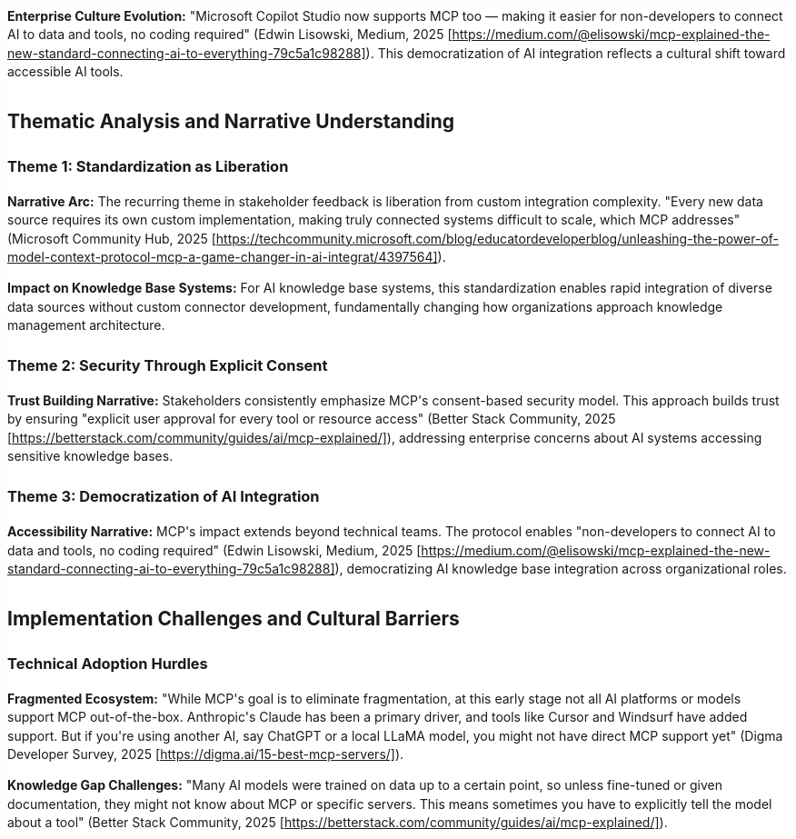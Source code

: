 **Enterprise Culture Evolution:**
"Microsoft Copilot Studio now supports MCP too — making it easier for non-developers to connect AI to data and tools, no coding required" (Edwin Lisowski, Medium, 2025 [https://medium.com/@elisowski/mcp-explained-the-new-standard-connecting-ai-to-everything-79c5a1c98288]). This democratization of AI integration reflects a cultural shift toward accessible AI tools.

## Thematic Analysis and Narrative Understanding

### Theme 1: Standardization as Liberation

**Narrative Arc:**
The recurring theme in stakeholder feedback is liberation from custom integration complexity. "Every new data source requires its own custom implementation, making truly connected systems difficult to scale, which MCP addresses" (Microsoft Community Hub, 2025 [https://techcommunity.microsoft.com/blog/educatordeveloperblog/unleashing-the-power-of-model-context-protocol-mcp-a-game-changer-in-ai-integrat/4397564]).

**Impact on Knowledge Base Systems:**
For AI knowledge base systems, this standardization enables rapid integration of diverse data sources without custom connector development, fundamentally changing how organizations approach knowledge management architecture.

### Theme 2: Security Through Explicit Consent

**Trust Building Narrative:**
Stakeholders consistently emphasize MCP's consent-based security model. This approach builds trust by ensuring "explicit user approval for every tool or resource access" (Better Stack Community, 2025 [https://betterstack.com/community/guides/ai/mcp-explained/]), addressing enterprise concerns about AI systems accessing sensitive knowledge bases.

### Theme 3: Democratization of AI Integration

**Accessibility Narrative:**
MCP's impact extends beyond technical teams. The protocol enables "non-developers to connect AI to data and tools, no coding required" (Edwin Lisowski, Medium, 2025 [https://medium.com/@elisowski/mcp-explained-the-new-standard-connecting-ai-to-everything-79c5a1c98288]), democratizing AI knowledge base integration across organizational roles.

## Implementation Challenges and Cultural Barriers

### Technical Adoption Hurdles

**Fragmented Ecosystem:**
"While MCP's goal is to eliminate fragmentation, at this early stage not all AI platforms or models support MCP out-of-the-box. Anthropic's Claude has been a primary driver, and tools like Cursor and Windsurf have added support. But if you're using another AI, say ChatGPT or a local LLaMA model, you might not have direct MCP support yet" (Digma Developer Survey, 2025 [https://digma.ai/15-best-mcp-servers/]).

**Knowledge Gap Challenges:**
"Many AI models were trained on data up to a certain point, so unless fine-tuned or given documentation, they might not know about MCP or specific servers. This means sometimes you have to explicitly tell the model about a tool" (Better Stack Community, 2025 [https://betterstack.com/community/guides/ai/mcp-explained/]).

